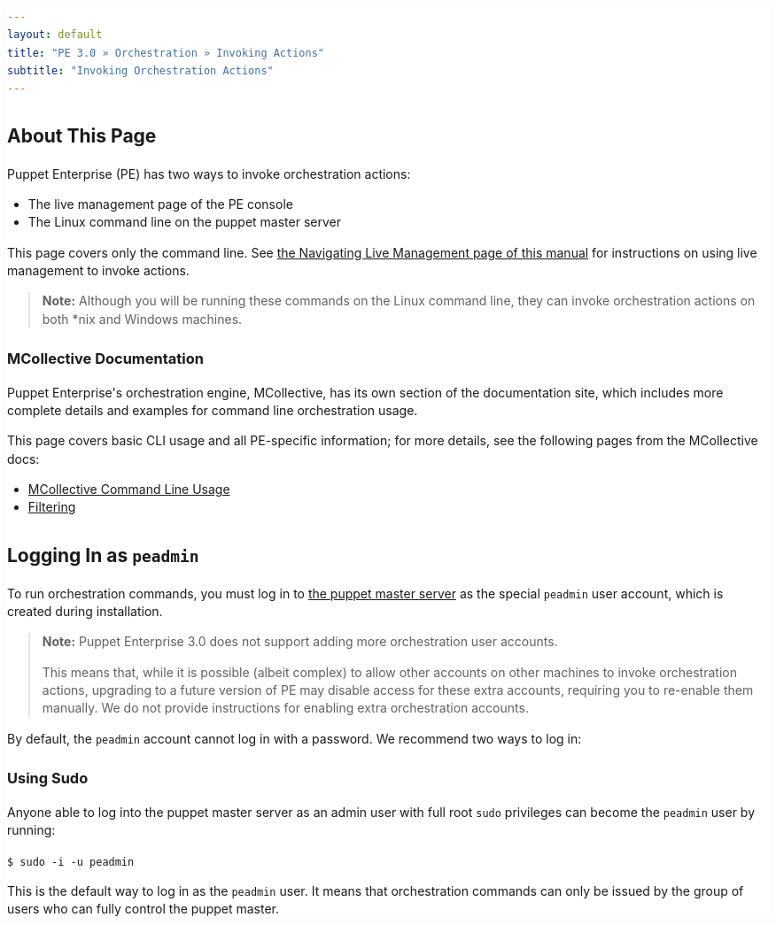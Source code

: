 ```yaml
---
layout: default
title: "PE 3.0 » Orchestration » Invoking Actions"
subtitle: "Invoking Orchestration Actions"
---
```


[master_server]: ./install_basic.html#the-puppet-master-role
[install_certname]: ./install_basic.html#puppet-agent-questions
[console_inventory]: ./console_reports.html#viewing-inventory-data
[core_facts]: /facter/1.7/core_facts.html
[nav_live]: ./console_navigating_live_mgmt.html

About This Page
-----

Puppet Enterprise (PE) has two ways to invoke orchestration actions:

* The live management page of the PE console
* The Linux command line on the puppet master server

This page covers only the command line. See [the Navigating Live Management page of this manual][nav_live] for instructions on using live management to invoke actions.

> **Note:** Although you will be running these commands on the Linux command line, they can invoke orchestration actions on both \*nix and Windows machines.

### MCollective Documentation

Puppet Enterprise's orchestration engine, MCollective, has its own section of the documentation site, which includes more complete details and examples for command line orchestration usage.

This page covers basic CLI usage and all PE-specific information; for more details, see the following pages from the MCollective docs:

* [MCollective Command Line Usage](/mcollective/reference/basic/basic_cli_usage.html)
* [Filtering](/mcollective/reference/ui/filters.html)

Logging In as `peadmin`
-----

To run orchestration commands, you must log in to [the puppet master server][master_server] as the special `peadmin` user account, which is created during installation.

> **Note:** Puppet Enterprise 3.0 does not support adding more orchestration user accounts.
>
> This means that, while it is possible (albeit complex) to allow other accounts on other machines to invoke orchestration actions, upgrading to a future version of PE may disable access for these extra accounts, requiring you to re-enable them manually. We do not provide instructions for enabling extra orchestration accounts.

By default, the `peadmin` account cannot log in with a password. We recommend two ways to log in:

### Using Sudo

Anyone able to log into the puppet master server as an admin user with full root `sudo` privileges can become the `peadmin` user by running:

    $ sudo -i -u peadmin

This is the default way to log in as the `peadmin` user. It means that orchestration commands can only be issued by the group of users who can fully control the puppet master.


[actions]: ./orchestration_actions.html